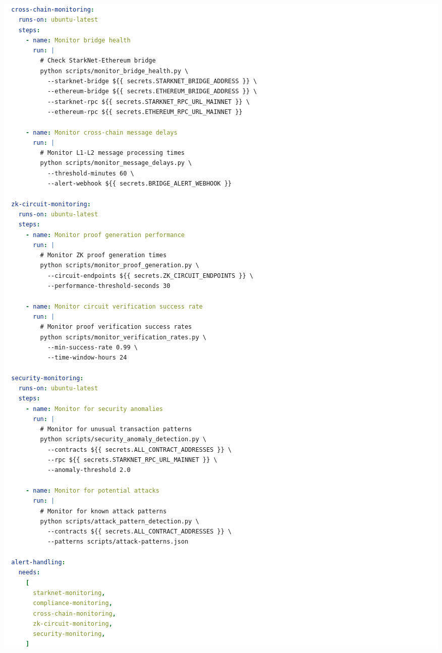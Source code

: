 ```yaml
  cross-chain-monitoring:
    runs-on: ubuntu-latest
    steps:
      - name: Monitor bridge health
        run: |
          # Check StarkNet-Ethereum bridge
          python scripts/monitor_bridge_health.py \
            --starknet-bridge ${{ secrets.STARKNET_BRIDGE_ADDRESS }} \
            --ethereum-bridge ${{ secrets.ETHEREUM_BRIDGE_ADDRESS }} \
            --starknet-rpc ${{ secrets.STARKNET_RPC_URL_MAINNET }} \
            --ethereum-rpc ${{ secrets.ETHEREUM_RPC_URL_MAINNET }}

      - name: Monitor cross-chain message delays
        run: |
          # Monitor L1-L2 message processing times
          python scripts/monitor_message_delays.py \
            --threshold-minutes 60 \
            --alert-webhook ${{ secrets.BRIDGE_ALERT_WEBHOOK }}

  zk-circuit-monitoring:
    runs-on: ubuntu-latest
    steps:
      - name: Monitor proof generation performance
        run: |
          # Monitor ZK proof generation times
          python scripts/monitor_proof_generation.py \
            --circuit-endpoints ${{ secrets.ZK_CIRCUIT_ENDPOINTS }} \
            --performance-threshold-seconds 30

      - name: Monitor circuit verification success rate
        run: |
          # Monitor proof verification success rates
          python scripts/monitor_verification_rates.py \
            --min-success-rate 0.99 \
            --time-window-hours 24

  security-monitoring:
    runs-on: ubuntu-latest
    steps:
      - name: Monitor for security anomalies
        run: |
          # Monitor for unusual transaction patterns
          python scripts/security_anomaly_detection.py \
            --contracts ${{ secrets.ALL_CONTRACT_ADDRESSES }} \
            --rpc ${{ secrets.STARKNET_RPC_URL_MAINNET }} \
            --anomaly-threshold 2.0

      - name: Monitor for potential attacks
        run: |
          # Monitor for known attack patterns
          python scripts/attack_pattern_detection.py \
            --contracts ${{ secrets.ALL_CONTRACT_ADDRESSES }} \
            --patterns scripts/attack-patterns.json

  alert-handling:
    needs:
      [
        starknet-monitoring,
        compliance-monitoring,
        cross-chain-monitoring,
        zk-circuit-monitoring,
        security-monitoring,
      ]
```